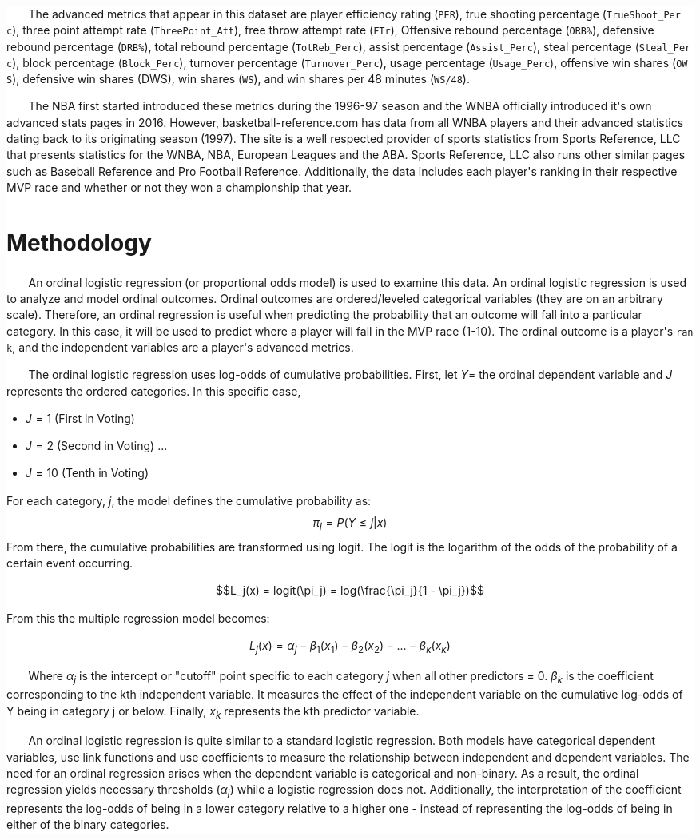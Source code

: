 &nbsp;&nbsp;&nbsp;&nbsp;&nbsp;&nbsp;  The advanced metrics that appear in this dataset are player efficiency rating (`PER`), true shooting percentage (`TrueShoot_Perc`), three point attempt rate (`ThreePoint_Att`), free throw attempt rate (`FTr`), Offensive rebound percentage (`ORB%`), defensive rebound percentage (`DRB%`), total rebound percentage (`TotReb_Perc`), assist percentage (`Assist_Perc`), steal percentage (`Steal_Perc`), block percentage (`Block_Perc`), turnover percentage (`Turnover_Perc`), usage percentage (`Usage_Perc`), offensive win shares (`OWS`), defensive win shares (DWS), win shares (`WS`), and win shares per 48 minutes (`WS/48`). 

&nbsp;&nbsp;&nbsp;&nbsp;&nbsp;&nbsp;  The NBA first started introduced these metrics during the 1996-97 season and the WNBA officially introduced it's own advanced stats pages in 2016. However, basketball-reference.com has data from all WNBA players and their advanced statistics dating back to its originating season (1997). The site is a well respected provider of sports statistics from Sports Reference, LLC that presents statistics for the WNBA, NBA, European Leagues and the ABA. Sports Reference, LLC also runs other similar pages such as Baseball Reference and Pro Football Reference. Additionally, the data includes each player's ranking in their respective MVP race and whether or not they won a championship that year.

# Methodology 

&nbsp;&nbsp;&nbsp;&nbsp;&nbsp;&nbsp;  An ordinal logistic regression (or proportional odds model) is used to examine this data. An ordinal logistic regression is used to analyze and model ordinal outcomes. Ordinal outcomes are ordered/leveled categorical variables (they are on an arbitrary scale). Therefore, an ordinal regression is useful when predicting the probability that an outcome will fall into a particular category. In this case, it will be used to predict where a player will fall in the MVP race (1-10). The ordinal outcome is a player's `rank`, and the independent variables are a player's advanced metrics. 

&nbsp;&nbsp;&nbsp;&nbsp;&nbsp;&nbsp;  The ordinal logistic regression uses log-odds of cumulative probabilities. First, let $Y =$ the ordinal dependent variable and $J$ represents the ordered categories. In this specific case,
    
  * $J = 1$ (First in Voting)
    
  * $J = 2$ (Second in Voting) ... 
        
  * $J = 10$ (Tenth in Voting)
    
For each category, $j$, the model defines the cumulative probability as: 
$$\pi_j = P(Y \le j |x)$$
From there, the cumulative probabilities are transformed using logit. The logit is the logarithm of the odds of the probability of a certain event occurring.

$$L_j(x) = logit(\pi_j) = log(\frac{\pi_j}{1 - \pi_j})$$

From this the multiple regression model becomes:

$$L_j(x) = \alpha_j - \beta_1(x_1) - \beta_2(x_2) - ... - \beta_k(x_k)$$

&nbsp;&nbsp;&nbsp;&nbsp;&nbsp;&nbsp;  Where $\alpha_j$ is the intercept or "cutoff" point specific to each category $j$ when all other predictors = 0. $\beta_k$ is the coefficient corresponding to the kth independent variable. It measures the effect of the independent variable on the cumulative log-odds of Y being in category j or below. Finally, $x_k$ represents the kth predictor variable. 

&nbsp;&nbsp;&nbsp;&nbsp;&nbsp;&nbsp;  An ordinal logistic regression is quite similar to a standard logistic regression. Both models have categorical dependent variables, use link functions and use coefficients to measure the relationship between independent and dependent variables. The need for an ordinal regression arises when the dependent variable is categorical and non-binary. As a result, the ordinal regression yields necessary thresholds ($\alpha_j$) while a logistic regression does not. Additionally, the interpretation of the coefficient represents the log-odds of being in a lower category relative to a higher one - instead of representing the log-odds of being in either of the binary categories. 
